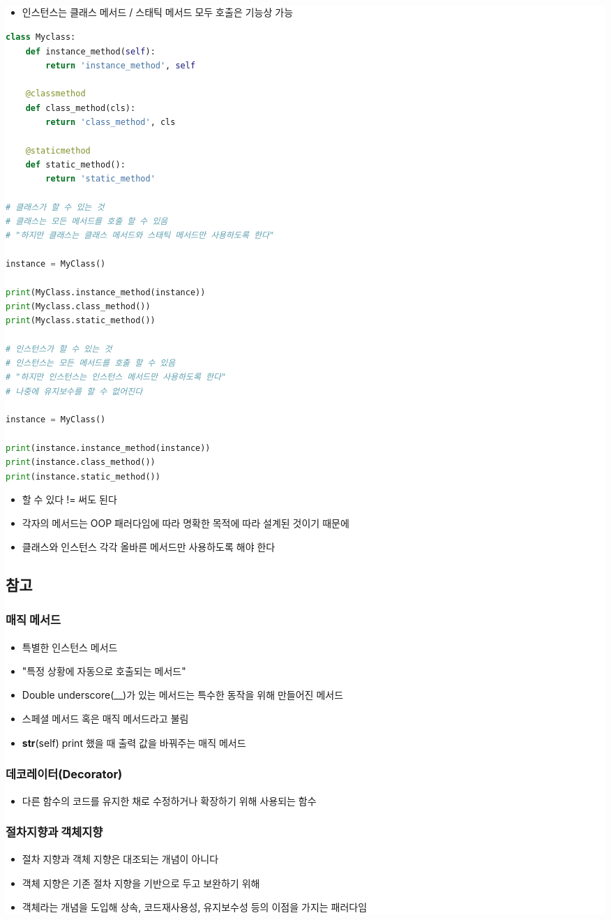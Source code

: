 - 인스턴스는 클래스 메서드 / 스태틱 메서드 모두 호출은 기능상 가능

```python
class Myclass:
    def instance_method(self):
        return 'instance_method', self

    @classmethod
    def class_method(cls):
        return 'class_method', cls

    @staticmethod
    def static_method():
        return 'static_method'

# 클래스가 할 수 있는 것
# 클래스는 모든 메서드를 호출 할 수 있음
# "하지만 클래스는 클래스 메서드와 스태틱 메서드만 사용하도록 한다"

instance = MyClass()

print(MyClass.instance_method(instance))
print(Myclass.class_method())
print(Myclass.static_method())

# 인스턴스가 할 수 있는 것
# 인스턴스는 모든 메서드를 호출 할 수 있음
# "하지만 인스턴스는 인스턴스 메서드만 사용하도록 한다"
# 나중에 유지보수를 할 수 없어진다

instance = MyClass()

print(instance.instance_method(instance))
print(instance.class_method())
print(instance.static_method())
```
- 할 수 있다 != 써도 된다

- 각자의 메서드는 OOP 패러다임에 따라 명확한 목적에 따라 설계된 것이기 때문에

- 클래스와 인스턴스 각각 올바른 메서드만 사용하도록 해야 한다


## 참고

### 매직 메서드
- 특별한 인스턴스 메서드

- "특정 상황에 자동으로 호출되는 메서드"

- Double underscore(__)가 있는 메서드는 특수한 동작을 위해 만들어진 메서드

- 스페셜 메서드 혹은 매직 메서드라고 불림

- __str__(self) print 했을 때 출력 값을 바꿔주는 매직 메서드

### 데코레이터(Decorator)
- 다른 함수의 코드를 유지한 채로 수정하거나 확장하기 위해 사용되는 함수

### 절차지향과 객체지향
- 절차 지향과 객체 지향은 대조되는 개념이 아니다

- 객체 지향은 기존 절차 지향을 기반으로 두고 보완하기 위해

- 객체라는 개념을 도입해 상속, 코드재사용성, 유지보수성 등의 이점을 가지는 패러다임
